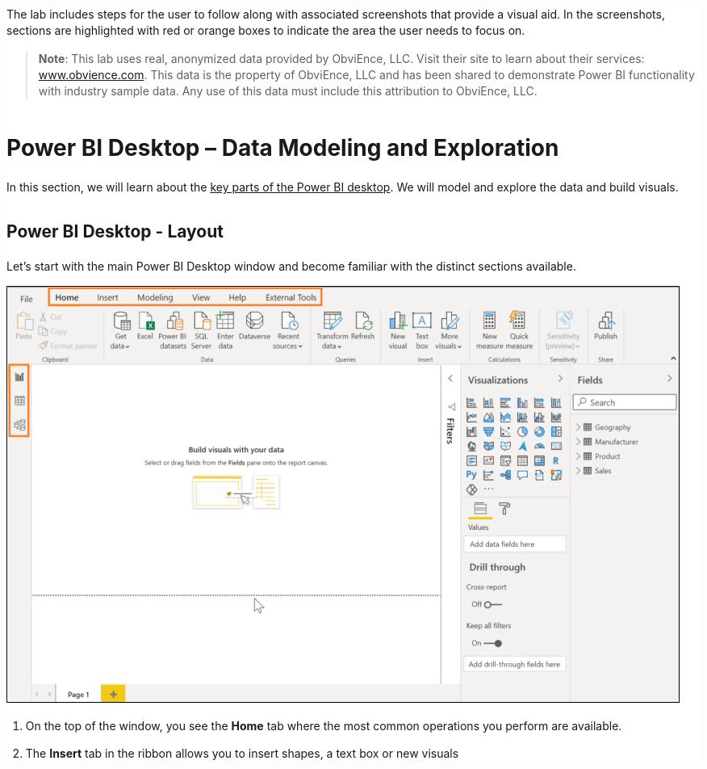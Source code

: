 The lab includes steps for the user to follow along with associated screenshots that provide a visual aid. In the screenshots, sections are highlighted with red or orange boxes to indicate the area the user needs to focus on.

>**Note**: This lab uses real, anonymized data provided by ObviEnce, LLC. Visit their site to learn about their services: www.obvience.com. This data is the property of ObviEnce, LLC and has been shared to demonstrate Power BI functionality with industry sample data. Any use of this data must include this attribution to ObviEnce, LLC.

# Power BI Desktop – Data Modeling and Exploration

In this section, we will learn about the [key parts of the Power BI desktop](https://powerbi.microsoft.com/en-us/documentation/powerbi-desktop-query-overview/). We will model and explore the data and build visuals.

## Power BI Desktop - Layout 

Let’s start with the main Power BI Desktop window and become familiar with the distinct sections available.

   ![](Images/powerbi-02-01.png)
   
1. On the top of the window, you see the **Home** tab where the most common operations you perform are available.

2. The **Insert** tab in the ribbon allows you to insert shapes, a text box or new visuals
